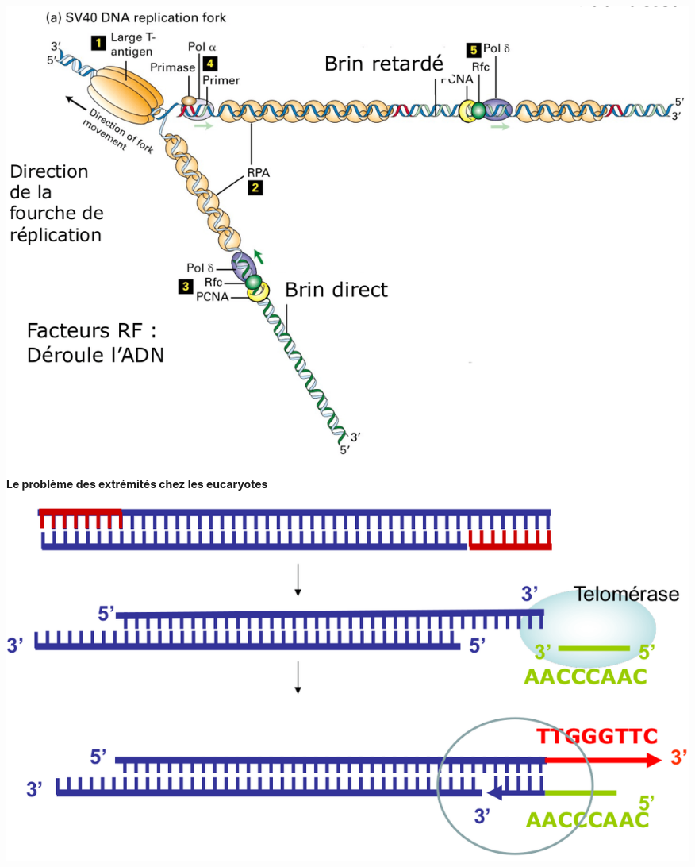 ![](../.gitbook/assets/modele_sv40.png)

#### Le problème des extrémités chez les eucaryotes

![](../.gitbook/assets/extremite_eucaryote.png)
